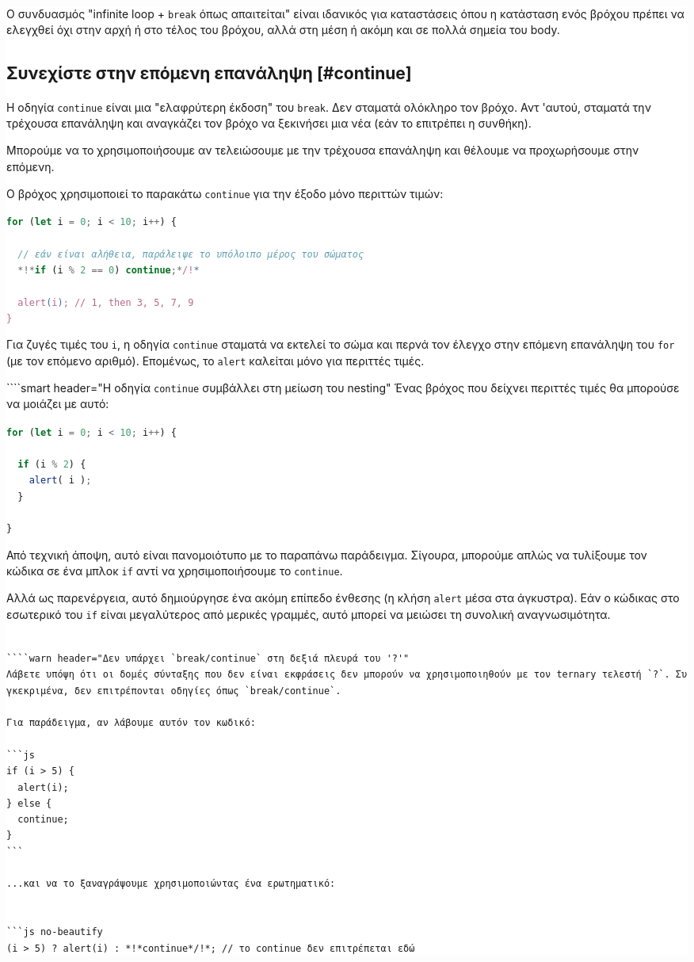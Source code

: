 Ο συνδυασμός "infinite loop + `break` όπως απαιτείται" είναι ιδανικός για καταστάσεις όπου η κατάσταση ενός βρόχου πρέπει να ελεγχθεί όχι στην αρχή ή στο τέλος του βρόχου, αλλά στη μέση ή ακόμη και σε πολλά σημεία του body.

## Συνεχίστε στην επόμενη επανάληψη [#continue]

Η οδηγία `continue` είναι μια "ελαφρύτερη έκδοση" του `break`. Δεν σταματά ολόκληρο τον βρόχο. Αντ 'αυτού, σταματά την τρέχουσα επανάληψη και αναγκάζει τον βρόχο να ξεκινήσει μια νέα (εάν το επιτρέπει η συνθήκη).

Μπορούμε να το χρησιμοποιήσουμε αν τελειώσουμε με την τρέχουσα επανάληψη και θέλουμε να προχωρήσουμε στην επόμενη.

Ο βρόχος χρησιμοποιεί το παρακάτω `continue` για την έξοδο μόνο περιττών τιμών:

```js run no-beautify
for (let i = 0; i < 10; i++) {

  // εάν είναι αλήθεια, παράλειψε το υπόλοιπο μέρος του σώματος
  *!*if (i % 2 == 0) continue;*/!*

  alert(i); // 1, then 3, 5, 7, 9
}
```
Για ζυγές τιμές του `i`, η οδηγία `continue` σταματά να εκτελεί το σώμα και περνά τον έλεγχο στην επόμενη επανάληψη του `for` (με τον επόμενο αριθμό). Επομένως, το `alert` καλείται μόνο για περιττές τιμές.

````smart header="Η οδηγία `continue` συμβάλλει στη μείωση του nesting"
Ένας βρόχος που δείχνει περιττές τιμές θα μπορούσε να μοιάζει με αυτό:

```js run
for (let i = 0; i < 10; i++) {

  if (i % 2) {
    alert( i );
  }

}
```

Από τεχνική άποψη, αυτό είναι πανομοιότυπο με το παραπάνω παράδειγμα. Σίγουρα, μπορούμε απλώς να τυλίξουμε τον κώδικα σε ένα μπλοκ `if` αντί να χρησιμοποιήσουμε το `continue`.

Αλλά ως παρενέργεια, αυτό δημιούργησε ένα ακόμη επίπεδο ένθεσης (η κλήση `alert` μέσα στα άγκυστρα). Εάν ο κώδικας στο εσωτερικό του `if` είναι μεγαλύτερος από μερικές γραμμές, αυτό μπορεί να μειώσει τη συνολική αναγνωσιμότητα.
````

````warn header="Δεν υπάρχει `break/continue` στη δεξιά πλευρά του '?'"
Λάβετε υπόψη ότι οι δομές σύνταξης που δεν είναι εκφράσεις δεν μπορούν να χρησιμοποιηθούν με τον ternary τελεστή `?`. Συγκεκριμένα, δεν επιτρέπονται οδηγίες όπως `break/continue`.

Για παράδειγμα, αν λάβουμε αυτόν τον κωδικό:

```js
if (i > 5) {
  alert(i);
} else {
  continue;
}
```

...και να το ξαναγράψουμε χρησιμοποιώντας ένα ερωτηματικό:


```js no-beautify
(i > 5) ? alert(i) : *!*continue*/!*; // το continue δεν επιτρέπεται εδώ
````